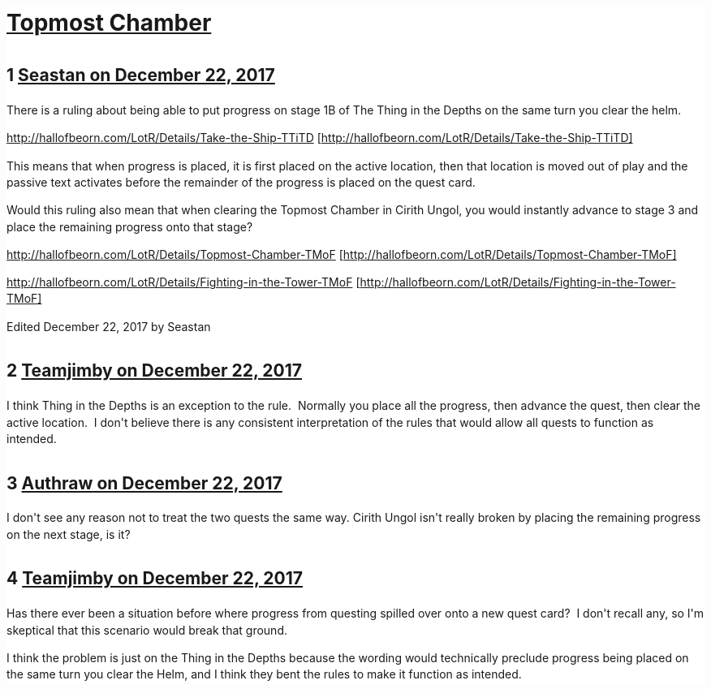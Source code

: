 # [Topmost Chamber](https://community.fantasyflightgames.com/topic/266007-topmost-chamber/)

## 1 [Seastan on December 22, 2017](https://community.fantasyflightgames.com/topic/266007-topmost-chamber/?do=findComment&comment=3139608)

There is a ruling about being able to put progress on stage 1B of The Thing in the Depths on the same turn you clear the helm.

http://hallofbeorn.com/LotR/Details/Take-the-Ship-TTiTD [http://hallofbeorn.com/LotR/Details/Take-the-Ship-TTiTD]

This means that when progress is placed, it is first placed on the active location, then that location is moved out of play and the passive text activates before the remainder of the progress is placed on the quest card.

Would this ruling also mean that when clearing the Topmost Chamber in Cirith Ungol, you would instantly advance to stage 3 and place the remaining progress onto that stage?

http://hallofbeorn.com/LotR/Details/Topmost-Chamber-TMoF [http://hallofbeorn.com/LotR/Details/Topmost-Chamber-TMoF]

http://hallofbeorn.com/LotR/Details/Fighting-in-the-Tower-TMoF [http://hallofbeorn.com/LotR/Details/Fighting-in-the-Tower-TMoF]

Edited December 22, 2017 by Seastan

## 2 [Teamjimby on December 22, 2017](https://community.fantasyflightgames.com/topic/266007-topmost-chamber/?do=findComment&comment=3139777)

I think Thing in the Depths is an exception to the rule.  Normally you place all the progress, then advance the quest, then clear the active location.  I don't believe there is any consistent interpretation of the rules that would allow all quests to function as intended.

## 3 [Authraw on December 22, 2017](https://community.fantasyflightgames.com/topic/266007-topmost-chamber/?do=findComment&comment=3139820)

I don't see any reason not to treat the two quests the same way. Cirith Ungol isn't really broken by placing the remaining progress on the next stage, is it? 

## 4 [Teamjimby on December 22, 2017](https://community.fantasyflightgames.com/topic/266007-topmost-chamber/?do=findComment&comment=3140020)

Has there ever been a situation before where progress from questing spilled over onto a new quest card?  I don't recall any, so I'm skeptical that this scenario would break that ground.

I think the problem is just on the Thing in the Depths because the wording would technically preclude progress being placed on the same turn you clear the Helm, and I think they bent the rules to make it function as intended.
